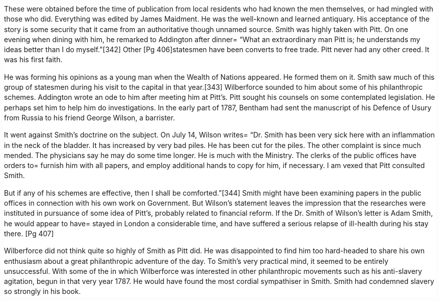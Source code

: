 These were obtained before the time of publication from local residents who had known the men themselves, or had mingled with those who did.
Everything was edited by James Maidment.
He was the well-known and learned antiquary.
His acceptance of the story is some security that it came from an authoritative though unnamed source.
Smith was highly taken with Pitt.
On one evening when dining with him, he remarked to Addington after dinner= 
“What an extraordinary man Pitt is;
he understands my ideas better than I do myself.”[342]
Other [Pg 406]statesmen have been converts to free trade.
Pitt never had any other creed.
It was his first faith.

He was forming his opinions as a young man when the Wealth of Nations appeared.
He formed them on it.
Smith saw much of this group of statesmen during his visit to the capital in that year.[343]
Wilberforce sounded to him about some of his philanthropic schemes.
Addington wrote an ode to him after meeting him at Pitt’s.
Pitt sought his counsels on some contemplated legislation.
He perhaps set him to help him do investigations.
In the early part of 1787, Bentham had sent the manuscript of his Defence of Usury from Russia to his friend George Wilson, a barrister.

It went against Smith’s doctrine on the subject.
On July 14, Wilson writes= 
“Dr. Smith has been very sick here with an inflammation in the neck of the bladder.
It has increased by very bad piles.
He has been cut for the piles.
The other complaint is since much mended.
The physicians say he may do some time longer.
He is much with the Ministry.
The clerks of the public offices have orders to= 
furnish him with all papers, and
employ additional hands to copy for him, if necessary.
I am vexed that Pitt consulted Smith.

But if any of his schemes are effective, then I shall be comforted.”[344]
Smith might have been examining papers in the public offices in connection with his own work on Government.
But Wilson’s statement leaves the impression that the researches were instituted in pursuance of some idea of Pitt’s, probably related to financial reform.
If the Dr. Smith of Wilson’s letter is Adam Smith, he would appear to have= 
stayed in London a considerable time, and
have suffered a serious relapse of ill-health during his stay there.
[Pg 407]

Wilberforce did not think quite so highly of Smith as Pitt did.
He was disappointed to find him too hard-headed to share his own enthusiasm about a great philanthropic adventure of the day.
To Smith’s very practical mind, it seemed to be entirely unsuccessful.
With some of the  in which
Wilberforce was interested in other philanthropic movements such as his anti-slavery agitation, begun in that very year 1787.
He would have found the most cordial sympathiser in Smith.
Smith had condemned slavery so strongly in his book.
